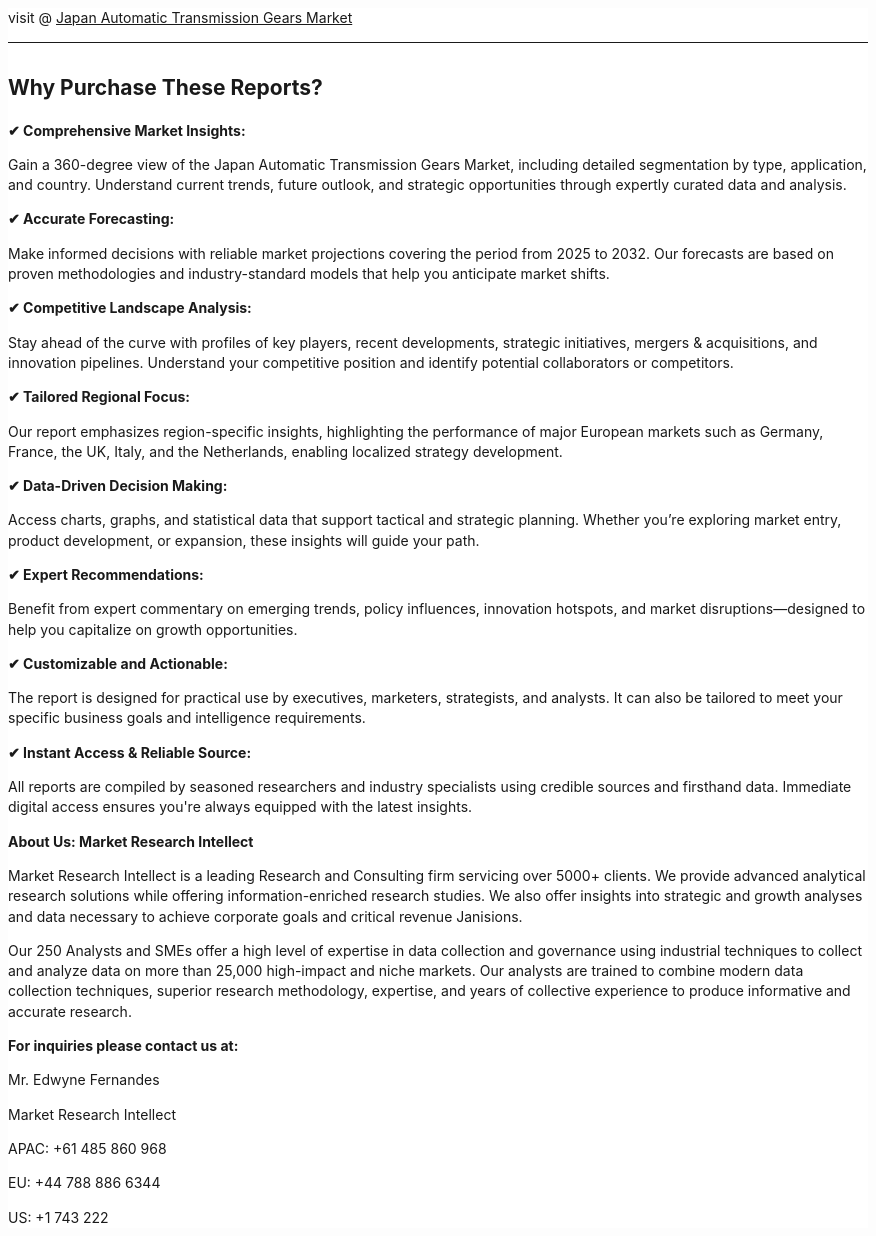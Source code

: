 visit&nbsp;@</strong>&nbsp;</span><span class="font-[700]"><a href="https://www.marketresearchintellect.com/product/global-automatic-transmission-gears-market/?utm_source=Linkedin&utm_medium=824" target="_blank" data-tracking-control-name="article-ssr-frontend-pulse_little-text-block" data-tracking-will-navigate="" data-test-link="">Japan Automatic Transmission Gears Market</a></span></p></blockquote><hr /><h2>Why Purchase These Reports?</h2><p><strong>✔ Comprehensive Market Insights:</strong></p><p>Gain a 360-degree view of the Japan Automatic Transmission Gears Market, including detailed segmentation by type, application, and country. Understand current trends, future outlook, and strategic opportunities through expertly curated data and analysis.</p><p><strong>✔ Accurate Forecasting:</strong></p><p>Make informed decisions with reliable market projections covering the period from 2025 to 2032. Our forecasts are based on proven methodologies and industry-standard models that help you anticipate market shifts.</p><p><strong>✔ Competitive Landscape Analysis:</strong></p><p>Stay ahead of the curve with profiles of key players, recent developments, strategic initiatives, mergers &amp; acquisitions, and innovation pipelines. Understand your competitive position and identify potential collaborators or competitors.</p><p><strong>✔ Tailored Regional Focus:</strong></p><p>Our report emphasizes region-specific insights, highlighting the performance of major European markets such as Germany, France, the UK, Italy, and the Netherlands, enabling localized strategy development.</p><p><strong>✔ Data-Driven Decision Making:</strong></p><p>Access charts, graphs, and statistical data that support tactical and strategic planning. Whether you&rsquo;re exploring market entry, product development, or expansion, these insights will guide your path.</p><p><strong>✔ Expert Recommendations:</strong></p><p>Benefit from expert commentary on emerging trends, policy influences, innovation hotspots, and market disruptions&mdash;designed to help you capitalize on growth opportunities.</p><p><strong>✔ Customizable and Actionable:</strong></p><p>The report is designed for practical use by executives, marketers, strategists, and analysts. It can also be tailored to meet your specific business goals and intelligence requirements.</p><p><strong>✔ Instant Access &amp; Reliable Source:</strong></p><p>All reports are compiled by seasoned researchers and industry specialists using credible sources and firsthand data. Immediate digital access ensures you're always equipped with the latest insights.</p><p><strong><span class="font-[700]">About Us: Market Research Intellect</span></strong></p><p><span class="">Market Research Intellect is a leading Research and Consulting firm servicing over 5000+ clients. We provide advanced analytical research solutions while offering information-enriched research studies.&nbsp;</span>We also offer insights into strategic and growth analyses and data necessary to achieve corporate goals and critical revenue Janisions.</p><p><span class="">Our 250 Analysts and SMEs offer a high level of expertise in data collection and governance using industrial techniques to collect and analyze data on more than 25,000 high-impact and niche markets. Our analysts are trained to combine modern data collection techniques, superior research methodology, expertise, and years of collective experience to produce informative and accurate research.</span></p><p><strong>For inquiries please contact us at:</strong></p><p>Mr. Edwyne Fernandes</p><p>Market Research Intellect</p><p>APAC: +61 485 860 968</p><p>EU: +44 788 886 6344</p><p>US: +1 743 222